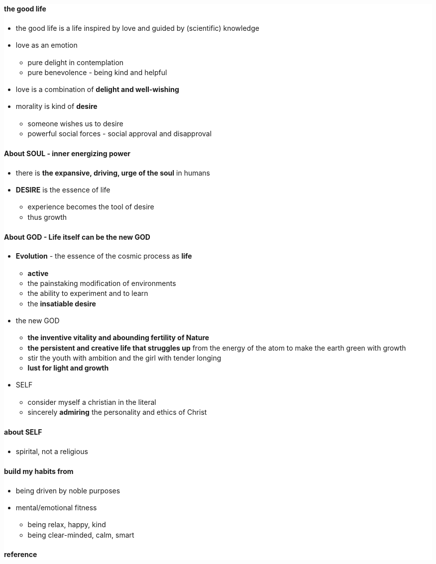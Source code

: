 #### the good life

-   the good life is a life inspired by love and guided by (scientific) knowledge

-   love as an emotion

    -   pure delight in contemplation
    -   pure benevolence - being kind and helpful

-   love is a combination of **delight and well-wishing**

-   morality is kind of **desire**
    -   someone wishes us to desire
    -   powerful social forces - social approval and disapproval

#### About SOUL - **inner energizing power**

-   there is **the expansive, driving, urge of the soul** in humans

-   **DESIRE** is the essence of life
    -   experience becomes the tool of desire
    -   thus growth

#### About GOD - **Life itself** can be the new GOD

-   **Evolution** - the essence of the cosmic process as **life**

    -   **active**
    -   the painstaking modification of environments
    -   the ability to experiment and to learn
    -   the **insatiable desire**

-   the new GOD

    -   **the inventive vitality and abounding fertility of Nature**
    -   **the persistent and creative life that struggles up**
        from the energy of the atom to make the earth green with growth
    -   stir the youth with ambition and the girl with tender longing
    -   **lust for light and growth**

-   SELF
    -   consider myself a christian in the literal
    -   sincerely **admiring** the personality and ethics of Christ

#### about SELF

-   spirital, not a religious

#### build my habits from <Atomic Habits>

-   being driven by noble purposes

-   mental/emotional fitness
    -   being relax, happy, kind
    -   being clear-minded, calm, smart

#### reference
